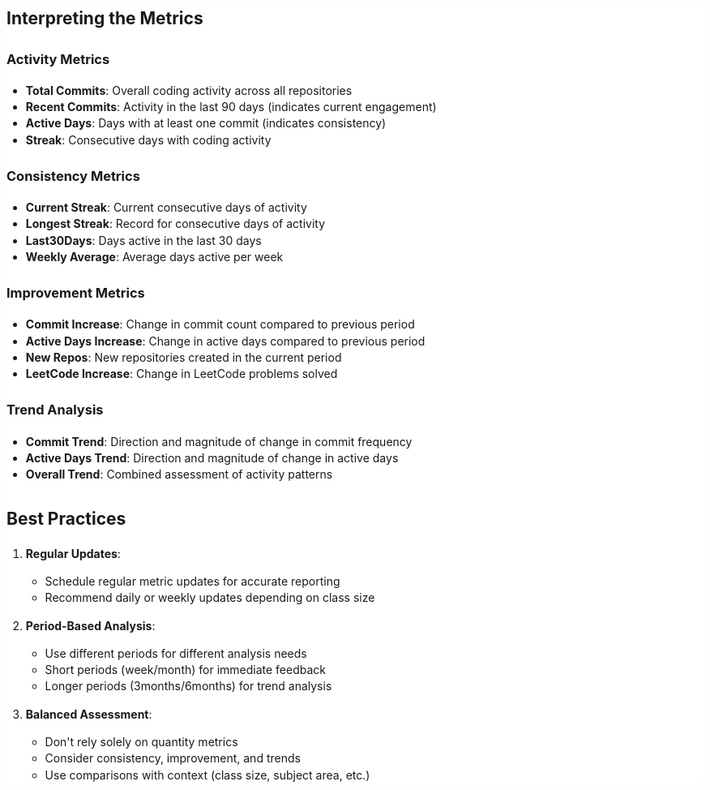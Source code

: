 ## Interpreting the Metrics

### Activity Metrics

- **Total Commits**: Overall coding activity across all repositories
- **Recent Commits**: Activity in the last 90 days (indicates current engagement)
- **Active Days**: Days with at least one commit (indicates consistency)
- **Streak**: Consecutive days with coding activity
  
### Consistency Metrics

- **Current Streak**: Current consecutive days of activity
- **Longest Streak**: Record for consecutive days of activity
- **Last30Days**: Days active in the last 30 days
- **Weekly Average**: Average days active per week

### Improvement Metrics

- **Commit Increase**: Change in commit count compared to previous period
- **Active Days Increase**: Change in active days compared to previous period
- **New Repos**: New repositories created in the current period
- **LeetCode Increase**: Change in LeetCode problems solved

### Trend Analysis

- **Commit Trend**: Direction and magnitude of change in commit frequency
- **Active Days Trend**: Direction and magnitude of change in active days
- **Overall Trend**: Combined assessment of activity patterns

## Best Practices

1. **Regular Updates**: 
   - Schedule regular metric updates for accurate reporting
   - Recommend daily or weekly updates depending on class size

2. **Period-Based Analysis**:
   - Use different periods for different analysis needs
   - Short periods (week/month) for immediate feedback
   - Longer periods (3months/6months) for trend analysis

3. **Balanced Assessment**:
   - Don't rely solely on quantity metrics
   - Consider consistency, improvement, and trends
   - Use comparisons with context (class size, subject area, etc.) 